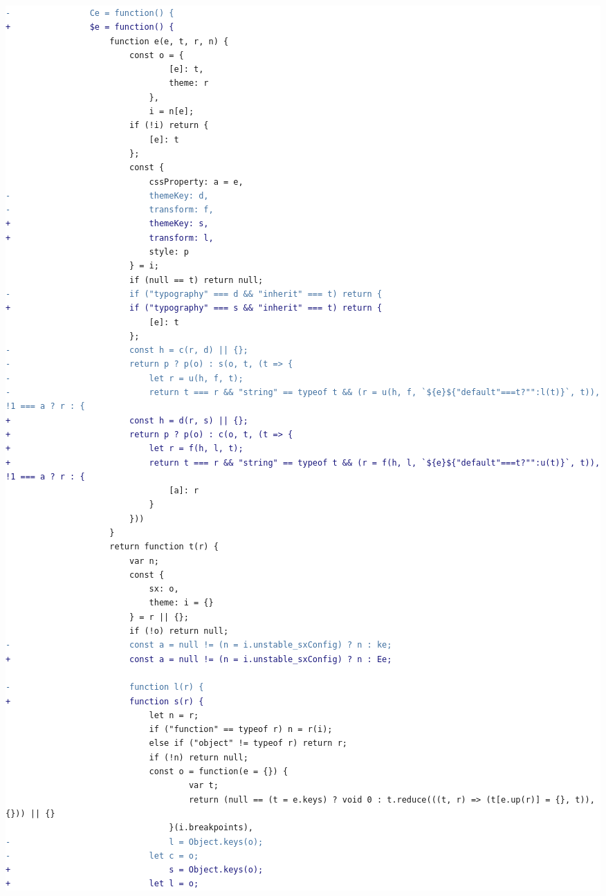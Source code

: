 ```diff
-                Ce = function() {
+                $e = function() {
                     function e(e, t, r, n) {
                         const o = {
                                 [e]: t,
                                 theme: r
                             },
                             i = n[e];
                         if (!i) return {
                             [e]: t
                         };
                         const {
                             cssProperty: a = e,
-                            themeKey: d,
-                            transform: f,
+                            themeKey: s,
+                            transform: l,
                             style: p
                         } = i;
                         if (null == t) return null;
-                        if ("typography" === d && "inherit" === t) return {
+                        if ("typography" === s && "inherit" === t) return {
                             [e]: t
                         };
-                        const h = c(r, d) || {};
-                        return p ? p(o) : s(o, t, (t => {
-                            let r = u(h, f, t);
-                            return t === r && "string" == typeof t && (r = u(h, f, `${e}${"default"===t?"":l(t)}`, t)), !1 === a ? r : {
+                        const h = d(r, s) || {};
+                        return p ? p(o) : c(o, t, (t => {
+                            let r = f(h, l, t);
+                            return t === r && "string" == typeof t && (r = f(h, l, `${e}${"default"===t?"":u(t)}`, t)), !1 === a ? r : {
                                 [a]: r
                             }
                         }))
                     }
                     return function t(r) {
                         var n;
                         const {
                             sx: o,
                             theme: i = {}
                         } = r || {};
                         if (!o) return null;
-                        const a = null != (n = i.unstable_sxConfig) ? n : ke;
+                        const a = null != (n = i.unstable_sxConfig) ? n : Ee;
 
-                        function l(r) {
+                        function s(r) {
                             let n = r;
                             if ("function" == typeof r) n = r(i);
                             else if ("object" != typeof r) return r;
                             if (!n) return null;
                             const o = function(e = {}) {
                                     var t;
                                     return (null == (t = e.keys) ? void 0 : t.reduce(((t, r) => (t[e.up(r)] = {}, t)), {})) || {}
                                 }(i.breakpoints),
-                                l = Object.keys(o);
-                            let c = o;
+                                s = Object.keys(o);
+                            let l = o;
```